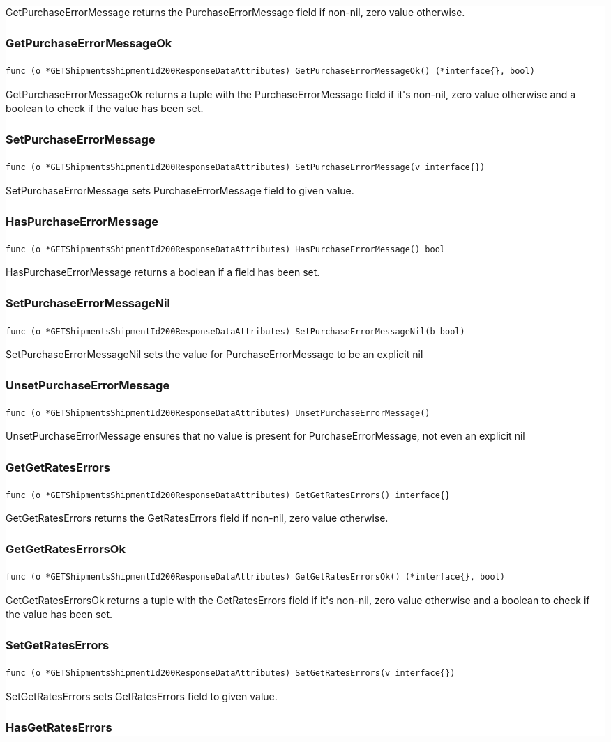 GetPurchaseErrorMessage returns the PurchaseErrorMessage field if non-nil, zero value otherwise.

### GetPurchaseErrorMessageOk

`func (o *GETShipmentsShipmentId200ResponseDataAttributes) GetPurchaseErrorMessageOk() (*interface{}, bool)`

GetPurchaseErrorMessageOk returns a tuple with the PurchaseErrorMessage field if it's non-nil, zero value otherwise
and a boolean to check if the value has been set.

### SetPurchaseErrorMessage

`func (o *GETShipmentsShipmentId200ResponseDataAttributes) SetPurchaseErrorMessage(v interface{})`

SetPurchaseErrorMessage sets PurchaseErrorMessage field to given value.

### HasPurchaseErrorMessage

`func (o *GETShipmentsShipmentId200ResponseDataAttributes) HasPurchaseErrorMessage() bool`

HasPurchaseErrorMessage returns a boolean if a field has been set.

### SetPurchaseErrorMessageNil

`func (o *GETShipmentsShipmentId200ResponseDataAttributes) SetPurchaseErrorMessageNil(b bool)`

 SetPurchaseErrorMessageNil sets the value for PurchaseErrorMessage to be an explicit nil

### UnsetPurchaseErrorMessage
`func (o *GETShipmentsShipmentId200ResponseDataAttributes) UnsetPurchaseErrorMessage()`

UnsetPurchaseErrorMessage ensures that no value is present for PurchaseErrorMessage, not even an explicit nil
### GetGetRatesErrors

`func (o *GETShipmentsShipmentId200ResponseDataAttributes) GetGetRatesErrors() interface{}`

GetGetRatesErrors returns the GetRatesErrors field if non-nil, zero value otherwise.

### GetGetRatesErrorsOk

`func (o *GETShipmentsShipmentId200ResponseDataAttributes) GetGetRatesErrorsOk() (*interface{}, bool)`

GetGetRatesErrorsOk returns a tuple with the GetRatesErrors field if it's non-nil, zero value otherwise
and a boolean to check if the value has been set.

### SetGetRatesErrors

`func (o *GETShipmentsShipmentId200ResponseDataAttributes) SetGetRatesErrors(v interface{})`

SetGetRatesErrors sets GetRatesErrors field to given value.

### HasGetRatesErrors
